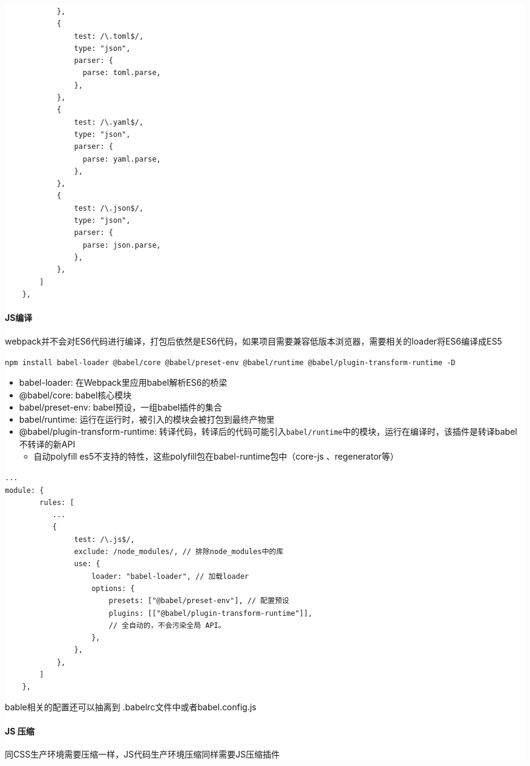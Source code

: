 ```
            },
            {
                test: /\.toml$/,
                type: "json",
                parser: {
                  parse: toml.parse,
                },
            },
            {
                test: /\.yaml$/,
                type: "json",
                parser: {
                  parse: yaml.parse,
                },
            },
            {
                test: /\.json$/,
                type: "json",
                parser: {
                  parse: json.parse,
                },
            },
        ]
    },
```

#### JS编译
webpack并不会对ES6代码进行编译，打包后依然是ES6代码，如果项目需要兼容低版本浏览器，需要相关的loader将ES6编译成ES5
```
npm install babel-loader @babel/core @babel/preset-env @babel/runtime @babel/plugin-transform-runtime -D
```

- babel-loader: 在Webpack里应用babel解析ES6的桥梁
- @babel/core: babel核心模块
- babel/preset-env: babel预设，一组babel插件的集合
- babel/runtime: 运行在运行时，被引入的模块会被打包到最终产物里
- @babel/plugin-transform-runtime: 转译代码，转译后的代码可能引入`babel/runtime`中的模块，运行在编译时，该插件是转译babel不转译的新API
    - 自动polyfill es5不支持的特性，这些polyfill包在babel-runtime包中（core-js 、regenerator等）

```
...
module: {
        rules: [
           ...
           {
				test: /\.js$/,
				exclude: /node_modules/, // 排除node_modules中的库
				use: {
					loader: "babel-loader", // 加载loader
					options: {
						presets: ["@babel/preset-env"], // 配置预设
						plugins: [["@babel/plugin-transform-runtime"]],
						// 全自动的，不会污染全局 API。
					},
				},
			},
        ]
    },
```
bable相关的配置还可以抽离到 .babelrc文件中或者babel.config.js
#### JS 压缩
同CSS生产环境需要压缩一样，JS代码生产环境压缩同样需要JS压缩插件
```
```